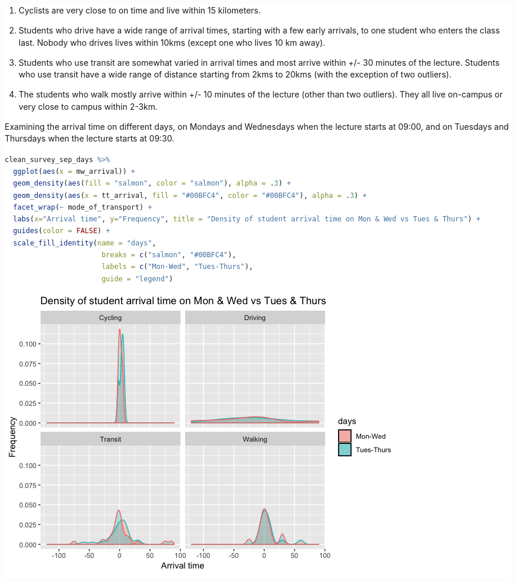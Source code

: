 1.  Cyclists are very close to on time and live within 15 kilometers.

2.  Students who drive have a wide range of arrival times, starting with
    a few early arrivals, to one student who enters the class last.
    Nobody who drives lives within 10kms (except one who lives 10 km
    away).

3.  Students who use transit are somewhat varied in arrival times and
    most arrive within +/- 30 minutes of the lecture. Students who use
    transit have a wide range of distance starting from 2kms to 20kms
    (with the exception of two outliers).

4.  The students who walk mostly arrive within +/- 10 minutes of the
    lecture (other than two outliers). They all live on-campus or very
    close to campus within 2-3km.

Examining the arrival time on different days, on Mondays and Wednesdays
when the lecture starts at 09:00, and on Tuesdays and Thursdays when the
lecture starts at 09:30.

``` r
clean_survey_sep_days %>% 
  ggplot(aes(x = mw_arrival)) +
  geom_density(aes(fill = "salmon", color = "salmon"), alpha = .3) + 
  geom_density(aes(x = tt_arrival, fill = "#00BFC4", color = "#00BFC4"), alpha = .3) +
  facet_wrap(~ mode_of_transport) +
  labs(x="Arrival time", y="Frequency", title = "Density of student arrival time on Mon & Wed vs Tues & Thurs") +
  guides(color = FALSE) +
  scale_fill_identity(name = "days",
                       breaks = c("salmon", "#00BFC4"),
                       labels = c("Mon-Wed", "Tues-Thurs"),
                       guide = "legend")
```

![](milestone2_files/figure-gfm/unnamed-chunk-10-1.png)
